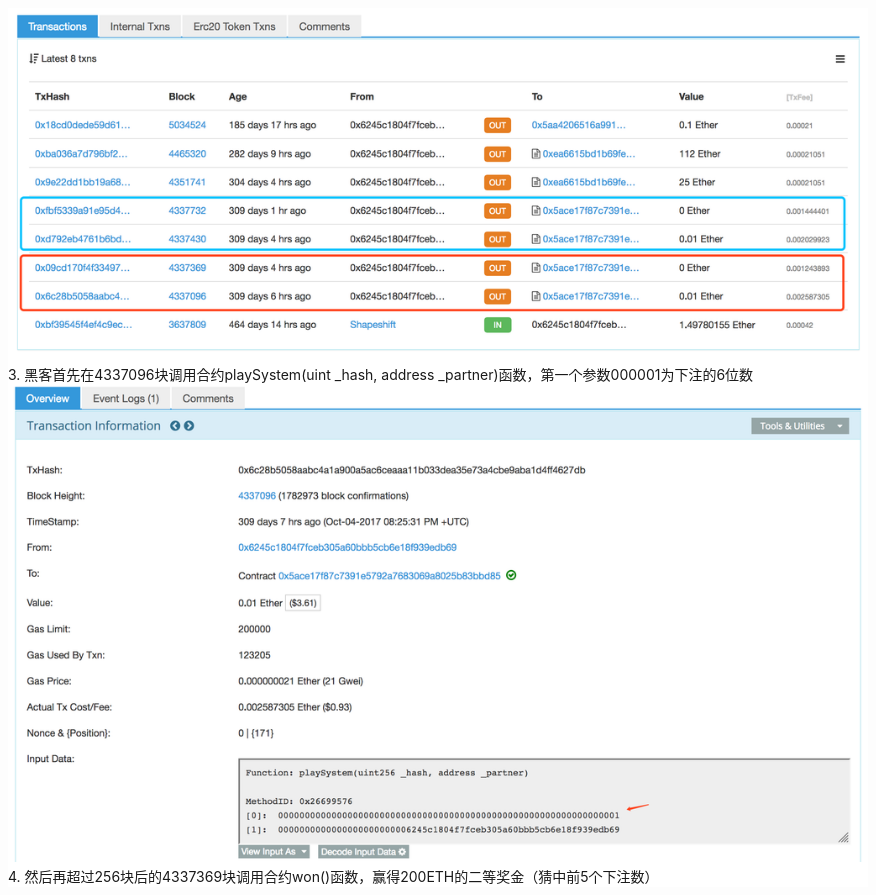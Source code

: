 ![](DASP-Bad-Randomness-6/2.png)
3. 黑客首先在4337096块调用合约playSystem(uint _hash, address _partner)函数，第一个参数000001为下注的6位数
![](DASP-Bad-Randomness-6/3.png)
4. 然后再超过256块后的4337369块调用合约won()函数，赢得200ETH的二等奖金（猜中前5个下注数）
